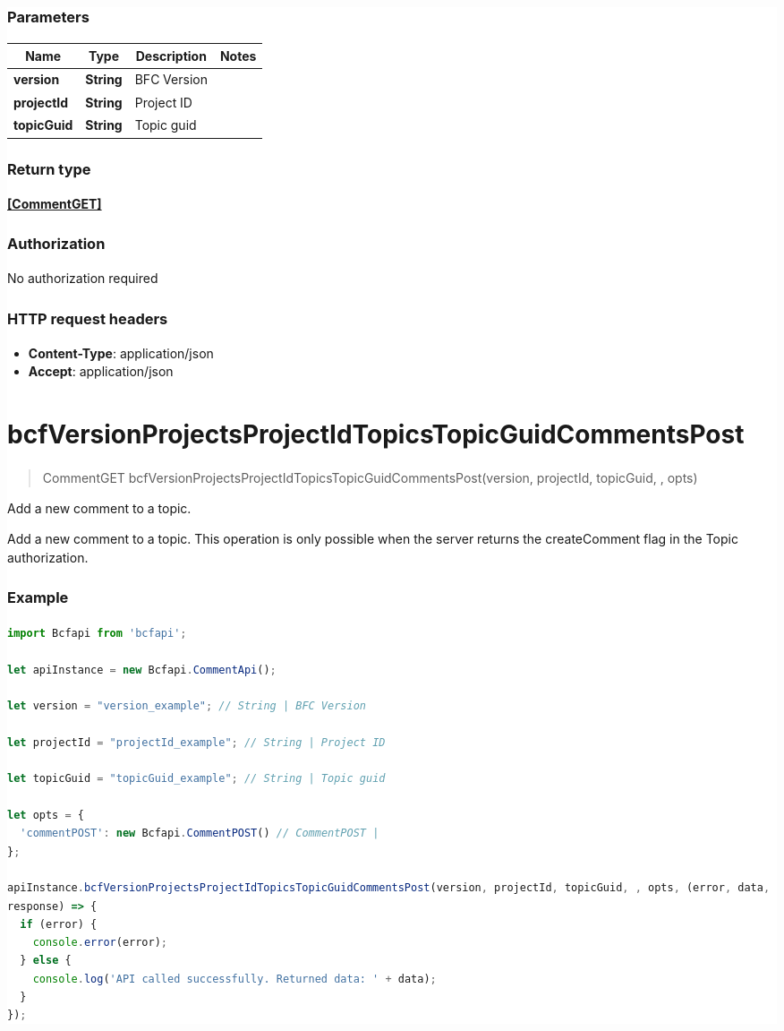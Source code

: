 ### Parameters

Name | Type | Description  | Notes
------------- | ------------- | ------------- | -------------
 **version** | **String**| BFC Version | 
 **projectId** | **String**| Project ID | 
 **topicGuid** | **String**| Topic guid | 

### Return type

[**[CommentGET]**](CommentGET.md)

### Authorization

No authorization required

### HTTP request headers

 - **Content-Type**: application/json
 - **Accept**: application/json

<a name="bcfVersionProjectsProjectIdTopicsTopicGuidCommentsPost"></a>
# **bcfVersionProjectsProjectIdTopicsTopicGuidCommentsPost**
> CommentGET bcfVersionProjectsProjectIdTopicsTopicGuidCommentsPost(version, projectId, topicGuid, , opts)

Add a new comment to a topic.

Add a new comment to a topic. This operation is only possible when the server returns the createComment flag in the Topic authorization.

### Example
```javascript
import Bcfapi from 'bcfapi';

let apiInstance = new Bcfapi.CommentApi();

let version = "version_example"; // String | BFC Version

let projectId = "projectId_example"; // String | Project ID

let topicGuid = "topicGuid_example"; // String | Topic guid

let opts = { 
  'commentPOST': new Bcfapi.CommentPOST() // CommentPOST | 
};

apiInstance.bcfVersionProjectsProjectIdTopicsTopicGuidCommentsPost(version, projectId, topicGuid, , opts, (error, data, response) => {
  if (error) {
    console.error(error);
  } else {
    console.log('API called successfully. Returned data: ' + data);
  }
});
```
